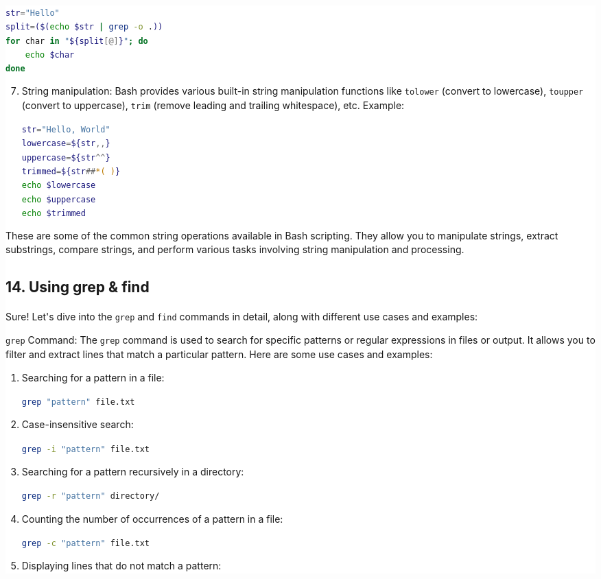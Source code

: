    ```bash
   str="Hello"
   split=($(echo $str | grep -o .))
   for char in "${split[@]}"; do
       echo $char
   done
   ```
7. String manipulation:
   Bash provides various built-in string manipulation functions like `tolower` (convert to lowercase), `toupper` (convert to uppercase), `trim` (remove leading and trailing whitespace), etc.
   Example:

   ```bash
   str="Hello, World"
   lowercase=${str,,}
   uppercase=${str^^}
   trimmed=${str##*( )}
   echo $lowercase
   echo $uppercase
   echo $trimmed
   ```

These are some of the common string operations available in Bash scripting. They allow you to manipulate strings, extract substrings, compare strings, and perform various tasks involving string manipulation and processing.

## 14. Using grep & find

Sure! Let's dive into the `grep` and `find` commands in detail, along with different use cases and examples:

`grep` Command:
The `grep` command is used to search for specific patterns or regular expressions in files or output. It allows you to filter and extract lines that match a particular pattern. Here are some use cases and examples:

1. Searching for a pattern in a file:

   ```bash
   grep "pattern" file.txt
   ```
2. Case-insensitive search:

   ```bash
   grep -i "pattern" file.txt
   ```
3. Searching for a pattern recursively in a directory:

   ```bash
   grep -r "pattern" directory/
   ```
4. Counting the number of occurrences of a pattern in a file:

   ```bash
   grep -c "pattern" file.txt
   ```
5. Displaying lines that do not match a pattern:
